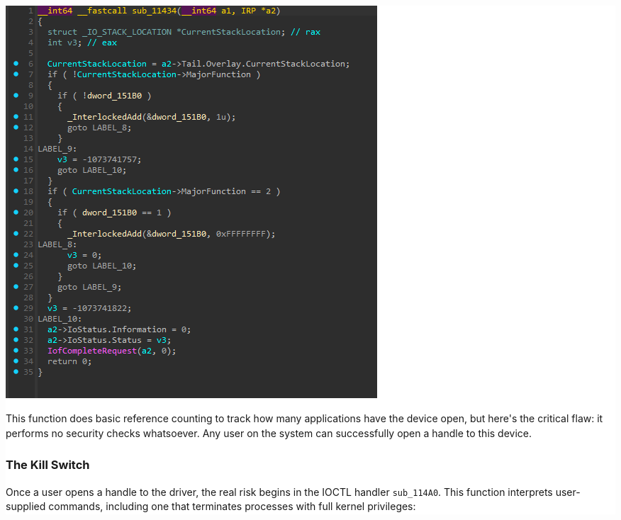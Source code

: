 ![](/assets/posts/2025-09-03-BYOVD-CVE-2025-52915/1506-init-2.png)


This function does basic reference counting to track how many applications have the device open, but here's the critical flaw: it performs no security checks whatsoever. Any user on the system can successfully open a handle to this device.

### The Kill Switch

Once a user opens a handle to the driver, the real risk begins in the IOCTL handler `sub_114A0`. This function interprets user-supplied commands, including one that terminates processes with full kernel privileges:
